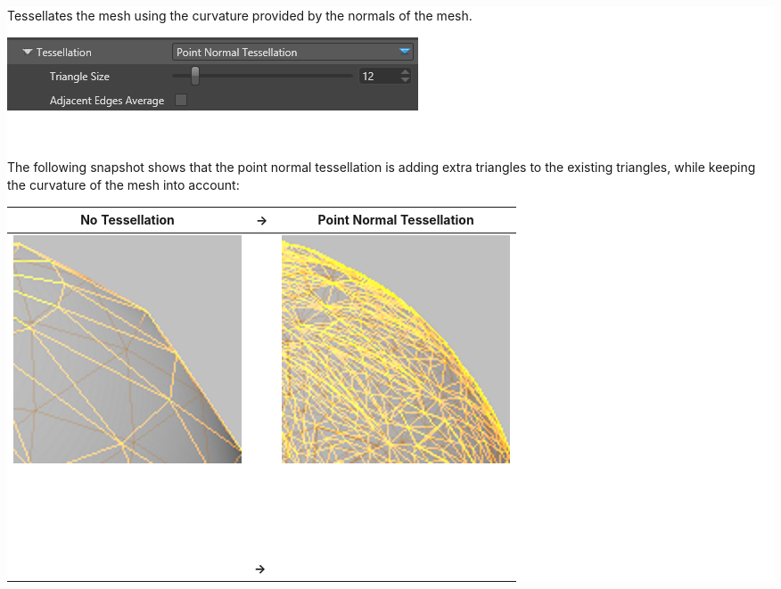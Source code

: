 Tessellates the mesh using the curvature provided by the normals of the mesh.

![images/material-attributes-8.png](images/material-attributes-8.png) 

 

The following snapshot shows that the point normal tessellation is adding extra triangles to the existing triangles, while keeping the curvature of the mesh into account:

| No Tessellation                                                        | **→**  | Point Normal Tessellation                                              |
| ---------------------------------------------------------------------- | ------ | ---------------------------------------------------------------------- |
| ![images/material-attributes-6.png](images/material-attributes-6.png)  |        | ![images/material-attributes-9.png](images/material-attributes-9.png)  |
|                                                                        |        |                                                                        |
|                                                                        |        |                                                                        |
|                                                                        |        |                                                                        |
|                                                                        |        |                                                                        |
|                                                                        |        |                                                                        |
|                                                                        |        |                                                                        |
|                                                                        |        |                                                                        |
|                                                                        | **→**  |                                                                        |
